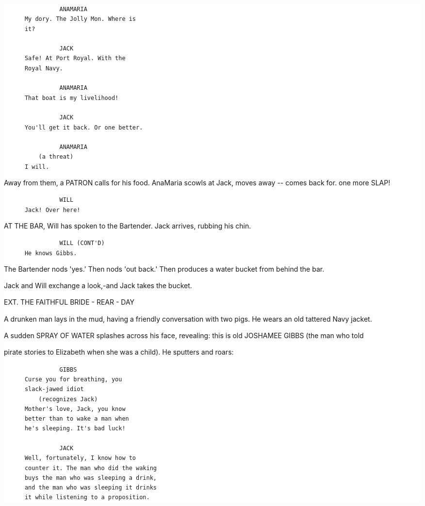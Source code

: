                     ANAMARIA
          My dory. The Jolly Mon. Where is
          it?

                    JACK
          Safe! At Port Royal. With the
          Royal Navy.

                    ANAMARIA
          That boat is my livelihood!

                    JACK
          You'll get it back. Or one better.

                    ANAMARIA
              (a threat)
          I will.

Away from them, a PATRON calls for his food. AnaMaria
scowls at Jack, moves away -- comes back for. one more
SLAP!

                    WILL
          Jack! Over here!

AT THE BAR, Will has spoken to the Bartender. Jack arrives,
rubbing his chin.

                    WILL (CONT'D)
          He knows Gibbs.

The Bartender nods 'yes.' Then nods 'out back.' Then
produces a water bucket from behind the bar.

Jack and Will exchange a look,-and Jack takes the bucket.

EXT. THE FAITHFUL BRIDE - REAR - DAY

A drunken man lays in the mud, having a friendly
conversation with two pigs. He wears an old tattered Navy
jacket.

A sudden SPRAY OF WATER splashes across his face,
revealing: this is old JOSHAMEE GIBBS (the man who told

pirate stories to Elizabeth when she was a child). He
sputters and roars:

                    GIBBS
          Curse you for breathing, you
          slack-jawed idiot
              (recognizes Jack)
          Mother's love, Jack, you know
          better than to wake a man when
          he's sleeping. It's bad luck!

                    JACK
          Well, fortunately, I know how to
          counter it. The man who did the waking
          buys the man who was sleeping a drink,
          and the man who was sleeping it drinks
          it while listening to a proposition.
